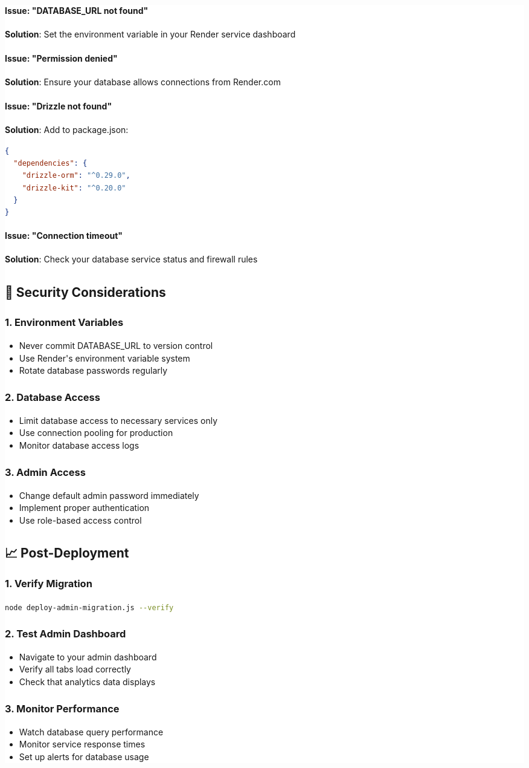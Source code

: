 #### Issue: "DATABASE_URL not found"
**Solution**: Set the environment variable in your Render service dashboard

#### Issue: "Permission denied"
**Solution**: Ensure your database allows connections from Render.com

#### Issue: "Drizzle not found"
**Solution**: Add to package.json:
```json
{
  "dependencies": {
    "drizzle-orm": "^0.29.0",
    "drizzle-kit": "^0.20.0"
  }
}
```

#### Issue: "Connection timeout"
**Solution**: Check your database service status and firewall rules

## 🔐 Security Considerations

### 1. **Environment Variables**
- Never commit DATABASE_URL to version control
- Use Render's environment variable system
- Rotate database passwords regularly

### 2. **Database Access**
- Limit database access to necessary services only
- Use connection pooling for production
- Monitor database access logs

### 3. **Admin Access**
- Change default admin password immediately
- Implement proper authentication
- Use role-based access control

## 📈 Post-Deployment

### 1. **Verify Migration**
```bash
node deploy-admin-migration.js --verify
```

### 2. **Test Admin Dashboard**
- Navigate to your admin dashboard
- Verify all tabs load correctly
- Check that analytics data displays

### 3. **Monitor Performance**
- Watch database query performance
- Monitor service response times
- Set up alerts for database usage
